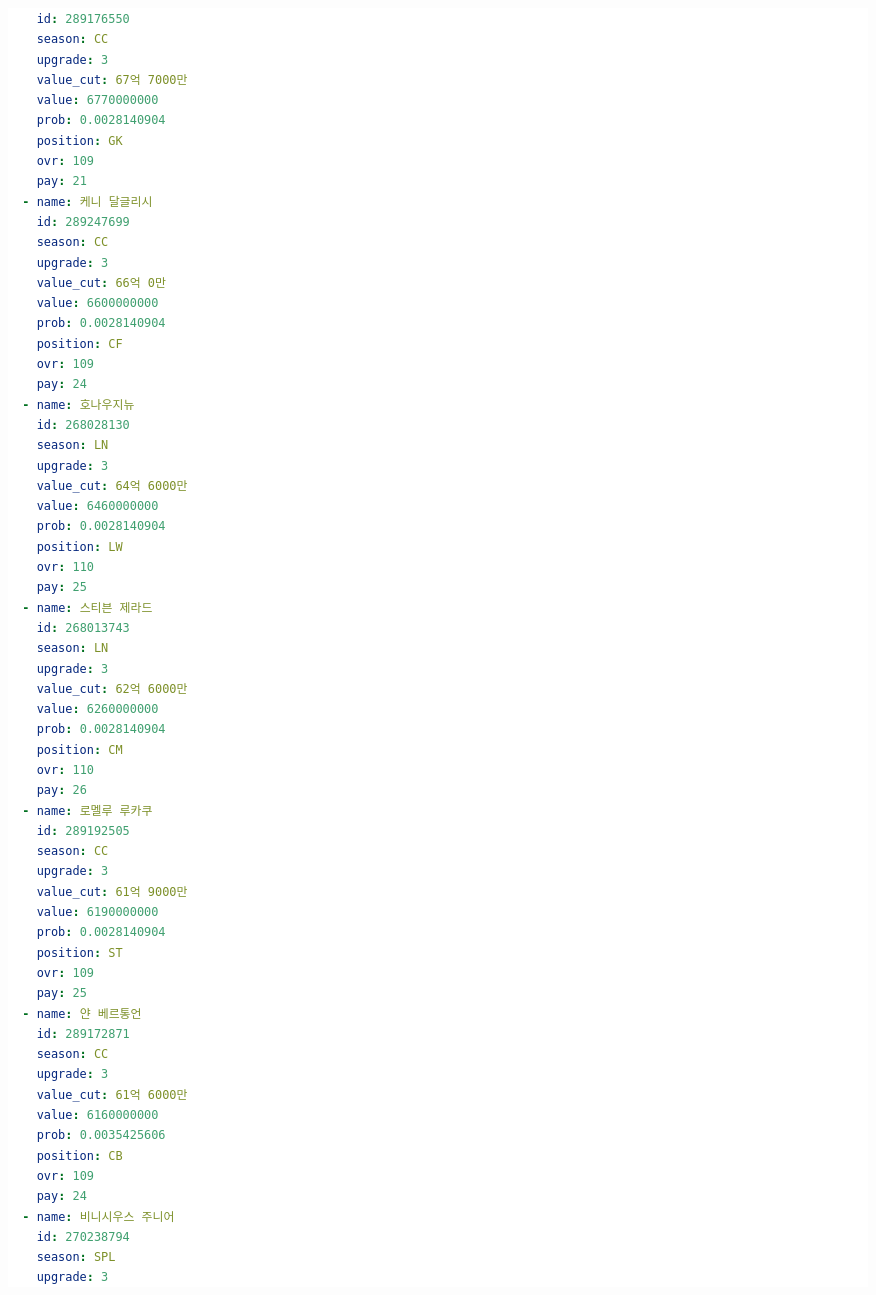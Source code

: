 ```yaml
    id: 289176550
    season: CC
    upgrade: 3
    value_cut: 67억 7000만
    value: 6770000000
    prob: 0.0028140904
    position: GK
    ovr: 109
    pay: 21
  - name: 케니 달글리시
    id: 289247699
    season: CC
    upgrade: 3
    value_cut: 66억 0만
    value: 6600000000
    prob: 0.0028140904
    position: CF
    ovr: 109
    pay: 24
  - name: 호나우지뉴
    id: 268028130
    season: LN
    upgrade: 3
    value_cut: 64억 6000만
    value: 6460000000
    prob: 0.0028140904
    position: LW
    ovr: 110
    pay: 25
  - name: 스티븐 제라드
    id: 268013743
    season: LN
    upgrade: 3
    value_cut: 62억 6000만
    value: 6260000000
    prob: 0.0028140904
    position: CM
    ovr: 110
    pay: 26
  - name: 로멜루 루카쿠
    id: 289192505
    season: CC
    upgrade: 3
    value_cut: 61억 9000만
    value: 6190000000
    prob: 0.0028140904
    position: ST
    ovr: 109
    pay: 25
  - name: 얀 베르통언
    id: 289172871
    season: CC
    upgrade: 3
    value_cut: 61억 6000만
    value: 6160000000
    prob: 0.0035425606
    position: CB
    ovr: 109
    pay: 24
  - name: 비니시우스 주니어
    id: 270238794
    season: SPL
    upgrade: 3
```